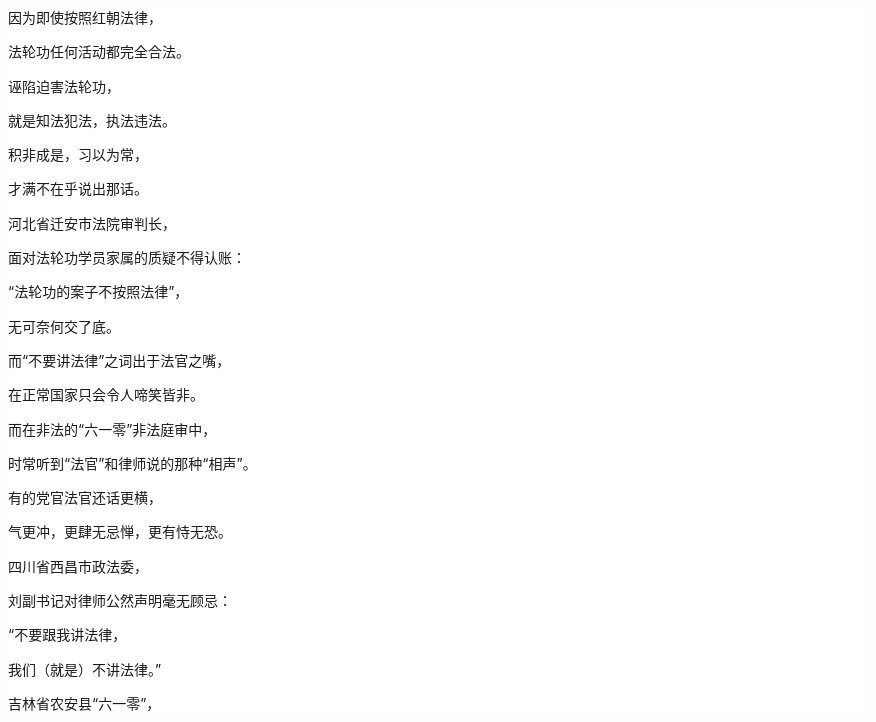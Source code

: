  <p>
  因为即使按照红朝法律，
 </p>
 <p>
  法轮功任何活动都完全合法。
 </p>
 <p>
  诬陷迫害法轮功，
 </p>
 <p>
  就是知法犯法，执法违法。
 </p>
 <p>
  积非成是，习以为常，
 </p>
 <p>
  才满不在乎说出那话。
 </p>
 <p>
  河北省迁安市法院审判长，
 </p>
 <p>
  面对法轮功学员家属的质疑不得认账：
 </p>
 <p>
  “法轮功的案子不按照法律”，
 </p>
 <p>
  无可奈何交了底。
 </p>
 <p>
  而“不要讲法律”之词出于法官之嘴，
 </p>
 <p>
  在正常国家只会令人啼笑皆非。
 </p>
 <p>
  而在非法的“六一零”非法庭审中，
 </p>
 <p>
  时常听到“法官”和律师说的那种“相声”。
 </p>
 <p>
  有的党官法官还话更横，
 </p>
 <p>
  气更冲，更肆无忌惮，更有恃无恐。
 </p>
 <p>
  四川省西昌市政法委，
 </p>
 <p>
  刘副书记对律师公然声明毫无顾忌：
 </p>
 <p>
  “不要跟我讲法律，
 </p>
 <p>
  我们（就是）不讲法律。”
 </p>
 <p>
  吉林省农安县“六一零”，
 </p>
 <p>